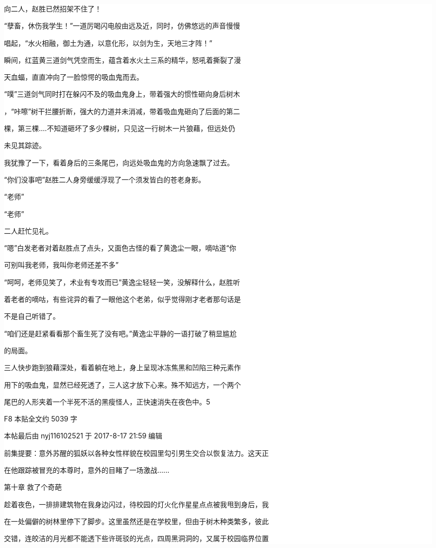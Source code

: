 向二人，赵胜已然招架不住了！

“孽畜，休伤我学生！”一道厉喝闪电般由远及近，同时，仿佛悠远的声音慢慢

唱起，“水火相融，御土为通，以意化形，以剑为生，天地三才阵！”

瞬间，红蓝黄三道剑气凭空而生，蕴含着水火土三系的精华，怒吼着撕裂了漫

天血蝠，直直冲向了一脸惊愕的吸血鬼而去。

“噗”三道剑气同时打在躲闪不及的吸血鬼身上，带着强大的惯性砸向身后树木

，“咔嚓”树干拦腰折断，强大的力道并未消减，带着吸血鬼砸向了后面的第二

棵，第三棵....不知道砸坏了多少棵树，只见这一行树木一片狼藉，但远处仍

未见其踪迹。

我犹豫了一下，看着身后的三条尾巴，向远处吸血鬼的方向急速飘了过去。

“你们没事吧”赵胜二人身旁缓缓浮现了一个须发皆白的苍老身影。

“老师”

“老师”

二人赶忙见礼。

“嗯”白发老者对着赵胜点了点头，又面色古怪的看了黄逸尘一眼，嘀咕道“你

可别叫我老师，我叫你老师还差不多”

“呵呵，老师见笑了，术业有专攻而已”黄逸尘轻轻一笑，没解释什么，赵胜听

着老者的嘀咕，有些诧异的看了一眼他这个老弟，似乎觉得刚才老者那句话是

不是自己听错了。

“咱们还是赶紧看看那个畜生死了没有吧。”黄逸尘平静的一语打破了稍显尴尬

的局面。

三人快步跑到狼藉深处，看着躺在地上，身上呈现冰冻焦黑和凹陷三种元素作

用下的吸血鬼，显然已经死透了，三人这才放下心来。殊不知远方，一个两个

尾巴的人形夹着一个半死不活的黑瘦怪人，正快速消失在夜色中。5

F8 本贴全文约 5039 字

本帖最后由 nyj116102521 于 2017-8-17 21:59 编辑

前集提要：意外苏醒的狐妖以各种女性样貌在校园里勾引男生交合以恢复法力。这天正

在他跟踪被冒充的本尊时，意外的目睹了一场激战......



第十章 救了个奇葩

趁着夜色，一排排建筑物在我身边闪过，待校园的灯火化作星星点点被我甩到身后，我

在一处偏僻的树林里停下了脚步。这里虽然还是在学校里，但由于树木种类繁多，彼此

交错，连皎洁的月光都不能透下些许斑驳的光点，四周黑洞洞的，又属于校园临界位置
